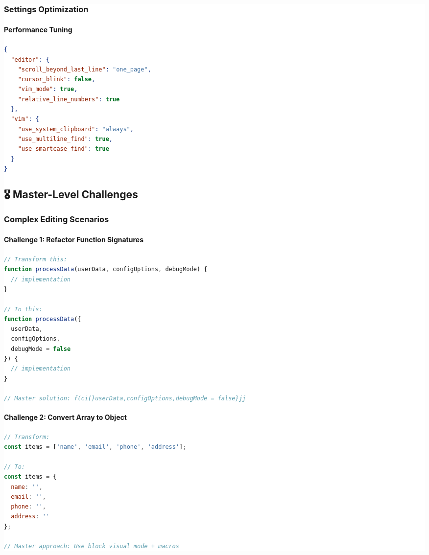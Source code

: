 ### Settings Optimization

#### Performance Tuning
```json
{
  "editor": {
    "scroll_beyond_last_line": "one_page",
    "cursor_blink": false,
    "vim_mode": true,
    "relative_line_numbers": true
  },
  "vim": {
    "use_system_clipboard": "always",
    "use_multiline_find": true,
    "use_smartcase_find": true
  }
}
```

## 🎖️ Master-Level Challenges

### Complex Editing Scenarios

#### Challenge 1: Refactor Function Signatures
```javascript
// Transform this:
function processData(userData, configOptions, debugMode) {
  // implementation
}

// To this:
function processData({
  userData,
  configOptions,
  debugMode = false
}) {
  // implementation  
}

// Master solution: f(ci(}userData,configOptions,debugMode = false}jj
```

#### Challenge 2: Convert Array to Object
```javascript
// Transform:
const items = ['name', 'email', 'phone', 'address'];

// To:
const items = {
  name: '',
  email: '',
  phone: '',
  address: ''
};

// Master approach: Use block visual mode + macros
```
